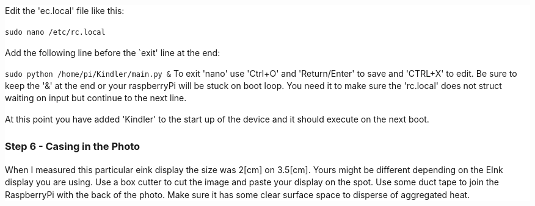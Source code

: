 Edit the 'ec.local' file like this:

`sudo nano /etc/rc.local`

Add the following line before the `exit' line at the end:

`sudo python /home/pi/Kindler/main.py &`
To exit 'nano' use 'Ctrl+O' and 'Return/Enter' to save and 'CTRL+X' to edit. Be sure to keep the '&' at the end or your raspberryPi will be stuck on boot loop. You need it to make sure the 'rc.local' does not struct waiting on input
but continue to the next line.

At this point you have added 'Kindler' to the start up of the device and it should execute on the next boot.

### Step 6 - Casing in the Photo
When I measured this particular eink display the size was 2[cm] on 3.5[cm].  Yours might be different depending on the EInk display you are using. Use a box cutter to cut the image and paste your display on the spot.
Use some duct tape to join the RaspberryPi with the back of the photo. Make sure it has some clear surface space to disperse of aggregated heat.

























































